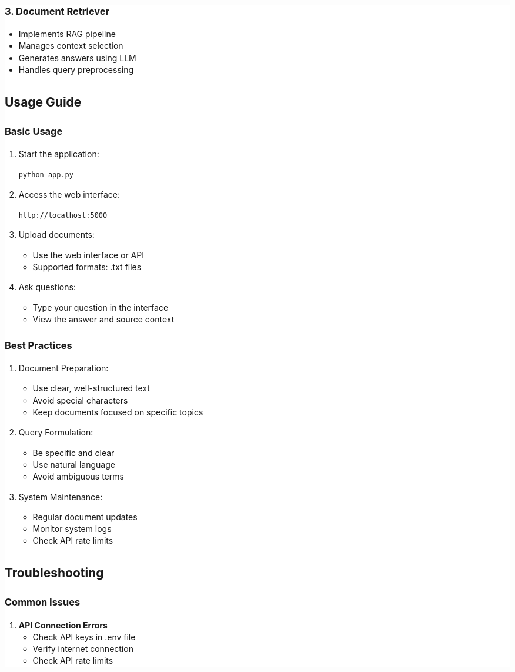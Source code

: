 ### 3. Document Retriever
- Implements RAG pipeline
- Manages context selection
- Generates answers using LLM
- Handles query preprocessing

## Usage Guide

### Basic Usage
1. Start the application:
   ```bash
   python app.py
   ```

2. Access the web interface:
   ```
   http://localhost:5000
   ```

3. Upload documents:
   - Use the web interface or API
   - Supported formats: .txt files

4. Ask questions:
   - Type your question in the interface
   - View the answer and source context

### Best Practices
1. Document Preparation:
   - Use clear, well-structured text
   - Avoid special characters
   - Keep documents focused on specific topics

2. Query Formulation:
   - Be specific and clear
   - Use natural language
   - Avoid ambiguous terms

3. System Maintenance:
   - Regular document updates
   - Monitor system logs
   - Check API rate limits

## Troubleshooting

### Common Issues

1. **API Connection Errors**
   - Check API keys in .env file
   - Verify internet connection
   - Check API rate limits
